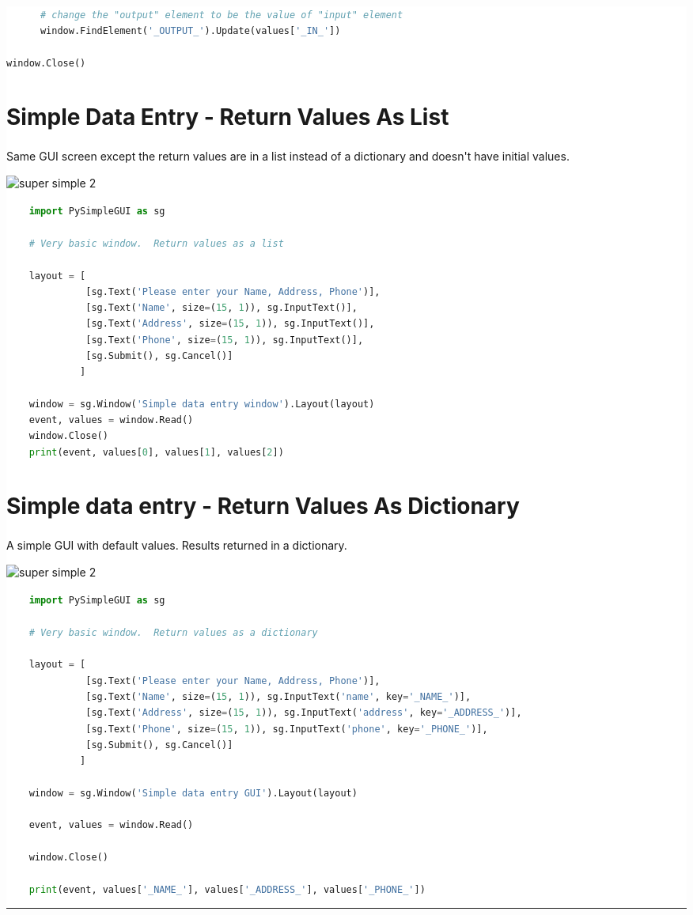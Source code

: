 ```python
      # change the "output" element to be the value of "input" element  
      window.FindElement('_OUTPUT_').Update(values['_IN_'])

window.Close()
```




# Simple Data Entry - Return Values As List      
Same GUI screen except the return values are in a list instead of a dictionary and doesn't have initial values.      
      
![super simple 2](https://user-images.githubusercontent.com/13696193/43934091-8100e29a-9c1b-11e8-8d0a-9bd2d13e6d8e.jpg)      
      
```python
    import PySimpleGUI as sg      
      
    # Very basic window.  Return values as a list      
     
    layout = [      
              [sg.Text('Please enter your Name, Address, Phone')],      
              [sg.Text('Name', size=(15, 1)), sg.InputText()],      
              [sg.Text('Address', size=(15, 1)), sg.InputText()],      
              [sg.Text('Phone', size=(15, 1)), sg.InputText()],      
              [sg.Submit(), sg.Cancel()]      
             ]      
      
    window = sg.Window('Simple data entry window').Layout(layout)   
    event, values = window.Read()   
	window.Close()
    print(event, values[0], values[1], values[2])      
```    
      
# Simple data entry - Return Values As Dictionary      
A simple GUI with default values.  Results returned in a dictionary.    
      
![super simple 2](https://user-images.githubusercontent.com/13696193/43934091-8100e29a-9c1b-11e8-8d0a-9bd2d13e6d8e.jpg)      
      
```python
    import PySimpleGUI as sg      
      
    # Very basic window.  Return values as a dictionary      
    
    layout = [      
              [sg.Text('Please enter your Name, Address, Phone')],      
              [sg.Text('Name', size=(15, 1)), sg.InputText('name', key='_NAME_')],      
              [sg.Text('Address', size=(15, 1)), sg.InputText('address', key='_ADDRESS_')],      
              [sg.Text('Phone', size=(15, 1)), sg.InputText('phone', key='_PHONE_')],      
              [sg.Submit(), sg.Cancel()]      
             ]      
    
    window = sg.Window('Simple data entry GUI').Layout(layout)  
      
    event, values = window.Read()  
    
    window.Close()
    
    print(event, values['_NAME_'], values['_ADDRESS_'], values['_PHONE_'])      
```      
---------------------      
      